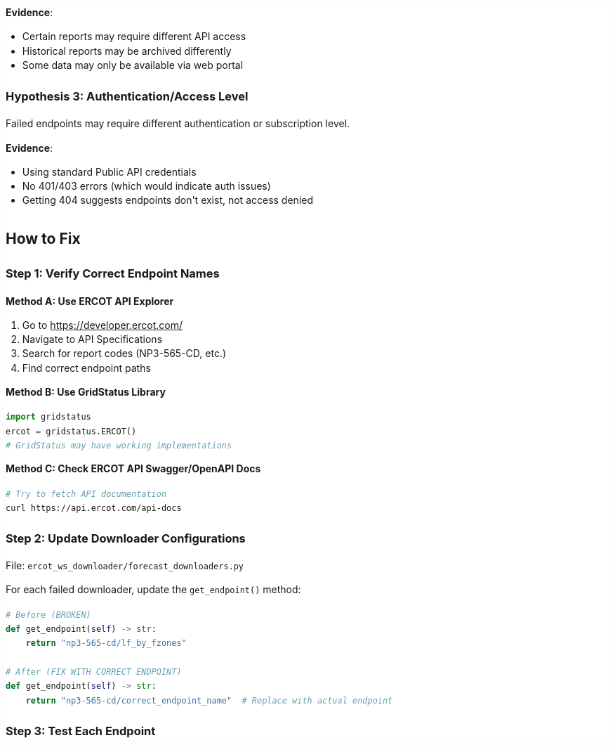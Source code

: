**Evidence**:
- Certain reports may require different API access
- Historical reports may be archived differently
- Some data may only be available via web portal

### Hypothesis 3: Authentication/Access Level
Failed endpoints may require different authentication or subscription level.

**Evidence**:
- Using standard Public API credentials
- No 401/403 errors (which would indicate auth issues)
- Getting 404 suggests endpoints don't exist, not access denied

## How to Fix

### Step 1: Verify Correct Endpoint Names

**Method A: Use ERCOT API Explorer**
1. Go to https://developer.ercot.com/
2. Navigate to API Specifications
3. Search for report codes (NP3-565-CD, etc.)
4. Find correct endpoint paths

**Method B: Use GridStatus Library**
```python
import gridstatus
ercot = gridstatus.ERCOT()
# GridStatus may have working implementations
```

**Method C: Check ERCOT API Swagger/OpenAPI Docs**
```bash
# Try to fetch API documentation
curl https://api.ercot.com/api-docs
```

### Step 2: Update Downloader Configurations

File: `ercot_ws_downloader/forecast_downloaders.py`

For each failed downloader, update the `get_endpoint()` method:

```python
# Before (BROKEN)
def get_endpoint(self) -> str:
    return "np3-565-cd/lf_by_fzones"

# After (FIX WITH CORRECT ENDPOINT)
def get_endpoint(self) -> str:
    return "np3-565-cd/correct_endpoint_name"  # Replace with actual endpoint
```

### Step 3: Test Each Endpoint
